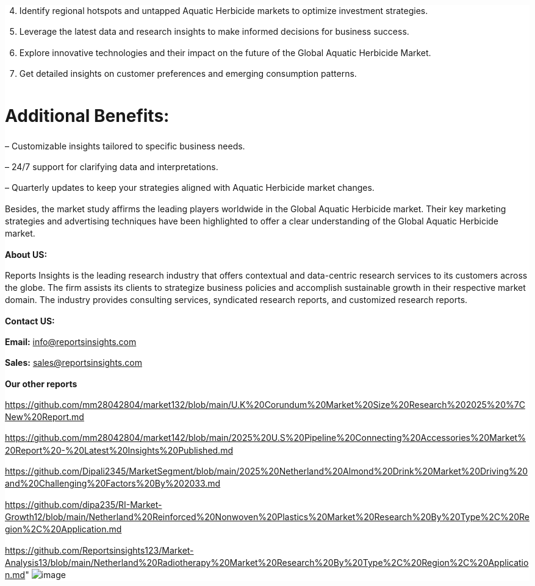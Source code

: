 4. Identify regional hotspots and untapped Aquatic Herbicide markets to optimize investment strategies.

5. Leverage the latest data and research insights to make informed decisions for business success.

6. Explore innovative technologies and their impact on the future of the Global Aquatic Herbicide Market.

7. Get detailed insights on customer preferences and emerging consumption patterns.

# <strong>Additional Benefits:</strong>

– Customizable insights tailored to specific business needs.

– 24/7 support for clarifying data and interpretations.

– Quarterly updates to keep your strategies aligned with Aquatic Herbicide market changes.

Besides, the market study affirms the leading players worldwide in the Global Aquatic Herbicide market. Their key marketing strategies and advertising techniques have been highlighted to offer a clear understanding of the Global Aquatic Herbicide market.

<strong><strong>About US</strong>:</strong>

Reports Insights is the leading research industry that offers contextual and data-centric research services to its customers across the globe. The firm assists its clients to strategize business policies and accomplish sustainable growth in their respective market domain. The industry provides consulting services, syndicated research reports, and customized research reports.

<strong>Contact US:</strong>

<p class=><b>Email:</b> <a href=mailto:info@reportsinsights.com>info@reportsinsights.com</a></p>
<p class=><b>Sales:</b> <a href=mailto:sales@reportsinsights.com>sales@reportsinsights.com</a></p>

<strong>Our other reports</strong>

<a href=https://github.com/mm28042804/market132/blob/main/U.K%20Corundum%20Market%20Size%20Research%202025%20%7CNew%20Report.md>https://github.com/mm28042804/market132/blob/main/U.K%20Corundum%20Market%20Size%20Research%202025%20%7CNew%20Report.md</a>

<a href=https://github.com/mm28042804/market142/blob/main/2025%20U.S%20Pipeline%20Connecting%20Accessories%20Market%20Report%20-%20Latest%20Insights%20Published.md>https://github.com/mm28042804/market142/blob/main/2025%20U.S%20Pipeline%20Connecting%20Accessories%20Market%20Report%20-%20Latest%20Insights%20Published.md</a>

<a href=https://github.com/Dipali2345/MarketSegment/blob/main/2025%20Netherland%20Almond%20Drink%20Market%20Driving%20and%20Challenging%20Factors%20By%202033.md>https://github.com/Dipali2345/MarketSegment/blob/main/2025%20Netherland%20Almond%20Drink%20Market%20Driving%20and%20Challenging%20Factors%20By%202033.md</a>

<a href=https://github.com/dipa235/RI-Market-Growth12/blob/main/Netherland%20Reinforced%20Nonwoven%20Plastics%20Market%20Research%20By%20Type%2C%20Region%2C%20Application.md>https://github.com/dipa235/RI-Market-Growth12/blob/main/Netherland%20Reinforced%20Nonwoven%20Plastics%20Market%20Research%20By%20Type%2C%20Region%2C%20Application.md</a>

<a href=https://github.com/Reportsinsights123/Market-Analysis13/blob/main/Netherland%20Radiotherapy%20Market%20Research%20By%20Type%2C%20Region%2C%20Application.md>https://github.com/Reportsinsights123/Market-Analysis13/blob/main/Netherland%20Radiotherapy%20Market%20Research%20By%20Type%2C%20Region%2C%20Application.md</a>"
![image](https://github.com/user-attachments/assets/61e645c7-d1b6-4938-a0db-c9687264b71a)
